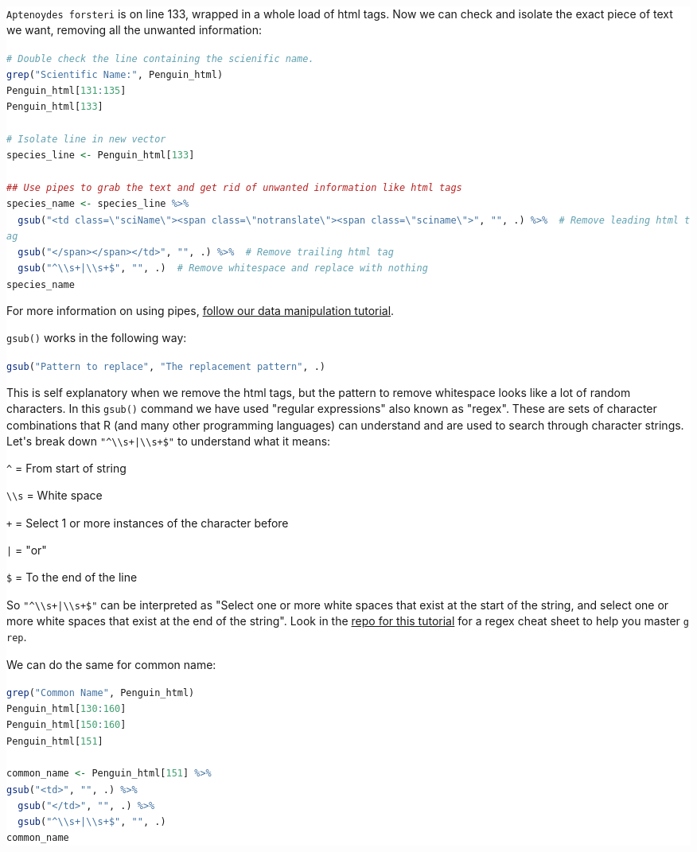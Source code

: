 `Aptenoydes forsteri`  is on line 133, wrapped in a whole load of html tags. Now we can check and isolate the exact piece of text we want, removing all the unwanted information:


```r
# Double check the line containing the scienific name.
grep("Scientific Name:", Penguin_html)
Penguin_html[131:135]
Penguin_html[133]

# Isolate line in new vector
species_line <- Penguin_html[133]

## Use pipes to grab the text and get rid of unwanted information like html tags
species_name <- species_line %>%
  gsub("<td class=\"sciName\"><span class=\"notranslate\"><span class=\"sciname\">", "", .) %>%  # Remove leading html tag
  gsub("</span></span></td>", "", .) %>%  # Remove trailing html tag
  gsub("^\\s+|\\s+$", "", .)  # Remove whitespace and replace with nothing
species_name
```

For more information on using pipes, [follow our data manipulation tutorial](https://ourcodingclub.github.io/2017/01/16/piping.html).

`gsub()` works in the following way:

```r
gsub("Pattern to replace", "The replacement pattern", .)
```

This is self explanatory when we remove the html tags, but the pattern to remove whitespace looks like a lot of random characters. In this `gsub()` command we have used "regular expressions" also known as "regex". These are sets of character combinations that R (and many other programming languages) can understand and are used to search through character strings. Let's break down `"^\\s+|\\s+$"` to understand what it means:

`^` = From start of string

`\\s` = White space

`+` = Select 1 or more instances of the character before

`|` = "or"

`$` = To the end of the line

So `"^\\s+|\\s+$"` can be interpreted as "Select one or more white spaces that exist at the start of the string, and select one or more white spaces that exist at the end of the string". Look in the [repo for this tutorial](https://github.com/ourcodingclub/CC-12-Webscraping) for a regex cheat sheet to help you master `grep`.

We can do the same for common name:

```r
grep("Common Name", Penguin_html)
Penguin_html[130:160]
Penguin_html[150:160]
Penguin_html[151]

common_name <- Penguin_html[151] %>%
gsub("<td>", "", .) %>%
  gsub("</td>", "", .) %>%
  gsub("^\\s+|\\s+$", "", .)
common_name
```
